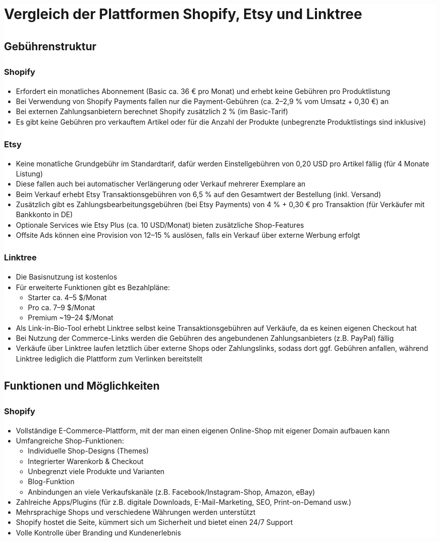 # Vergleich der Plattformen Shopify, Etsy und Linktree

## Gebührenstruktur

### Shopify

- Erfordert ein monatliches Abonnement (Basic ca. 36 € pro Monat) und erhebt keine Gebühren pro Produktlistung
- Bei Verwendung von Shopify Payments fallen nur die Payment-Gebühren (ca. 2–2,9 % vom Umsatz + 0,30 €) an
- Bei externen Zahlungsanbietern berechnet Shopify zusätzlich 2 % (im Basic-Tarif)
- Es gibt keine Gebühren pro verkauftem Artikel oder für die Anzahl der Produkte (unbegrenzte Produktlistings sind inklusive)

### Etsy

- Keine monatliche Grundgebühr im Standardtarif, dafür werden Einstellgebühren von 0,20 USD pro Artikel fällig (für 4 Monate Listung)
- Diese fallen auch bei automatischer Verlängerung oder Verkauf mehrerer Exemplare an
- Beim Verkauf erhebt Etsy Transaktionsgebühren von 6,5 % auf den Gesamtwert der Bestellung (inkl. Versand)
- Zusätzlich gibt es Zahlungsbearbeitungsgebühren (bei Etsy Payments) von 4 % + 0,30 € pro Transaktion (für Verkäufer mit Bankkonto in DE)
- Optionale Services wie Etsy Plus (ca. 10 USD/Monat) bieten zusätzliche Shop-Features
- Offsite Ads können eine Provision von 12–15 % auslösen, falls ein Verkauf über externe Werbung erfolgt

### Linktree

- Die Basisnutzung ist kostenlos
- Für erweiterte Funktionen gibt es Bezahlpläne:
  - Starter ca. 4–5 $/Monat
  - Pro ca. 7–9 $/Monat
  - Premium ~19–24 $/Monat
- Als Link-in-Bio-Tool erhebt Linktree selbst keine Transaktionsgebühren auf Verkäufe, da es keinen eigenen Checkout hat
- Bei Nutzung der Commerce-Links werden die Gebühren des angebundenen Zahlungsanbieters (z.B. PayPal) fällig
- Verkäufe über Linktree laufen letztlich über externe Shops oder Zahlungslinks, sodass dort ggf. Gebühren anfallen, während Linktree lediglich die Plattform zum Verlinken bereitstellt

## Funktionen und Möglichkeiten

### Shopify

- Vollständige E-Commerce-Plattform, mit der man einen eigenen Online-Shop mit eigener Domain aufbauen kann
- Umfangreiche Shop-Funktionen:
  - Individuelle Shop-Designs (Themes)
  - Integrierter Warenkorb & Checkout
  - Unbegrenzt viele Produkte und Varianten
  - Blog-Funktion
  - Anbindungen an viele Verkaufskanäle (z.B. Facebook/Instagram-Shop, Amazon, eBay)
- Zahlreiche Apps/Plugins (für z.B. digitale Downloads, E-Mail-Marketing, SEO, Print-on-Demand usw.)
- Mehrsprachige Shops und verschiedene Währungen werden unterstützt
- Shopify hostet die Seite, kümmert sich um Sicherheit und bietet einen 24/7 Support
- Volle Kontrolle über Branding und Kundenerlebnis

